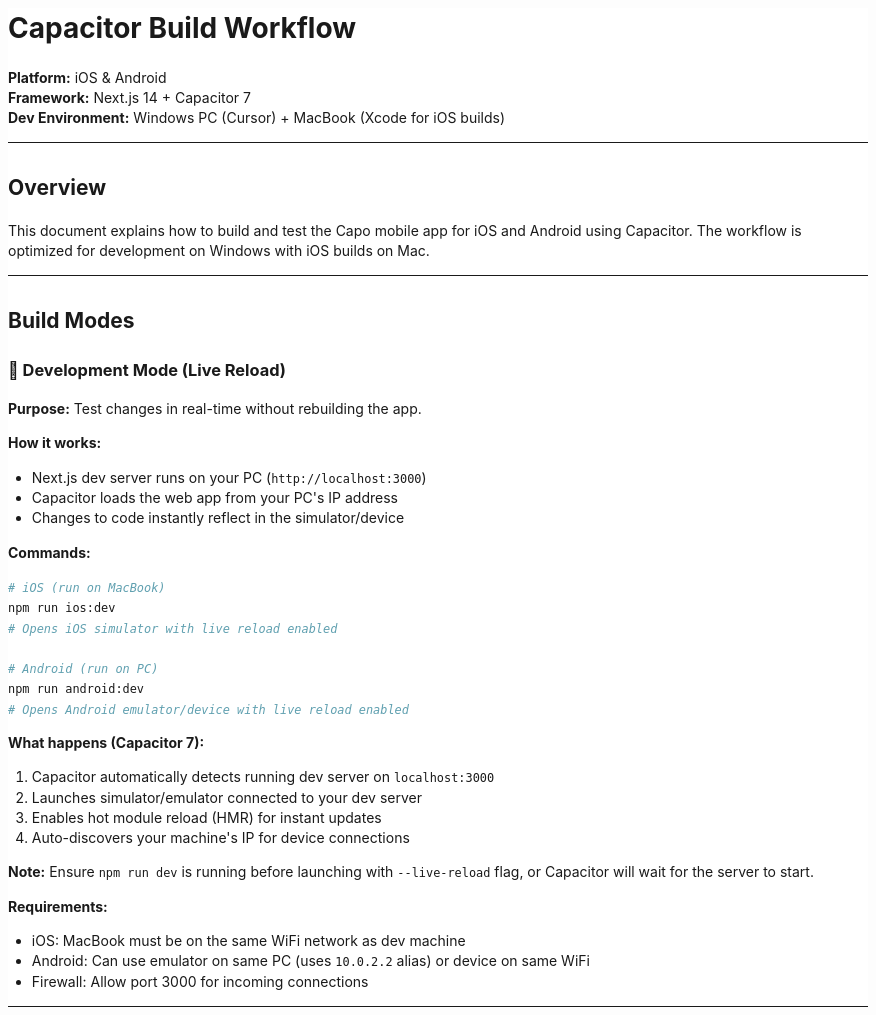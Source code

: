 # Capacitor Build Workflow

**Platform:** iOS & Android  
**Framework:** Next.js 14 + Capacitor 7  
**Dev Environment:** Windows PC (Cursor) + MacBook (Xcode for iOS builds)

---

## Overview

This document explains how to build and test the Capo mobile app for iOS and Android using Capacitor. The workflow is optimized for development on Windows with iOS builds on Mac.

---

## Build Modes

### 🔷 Development Mode (Live Reload)

**Purpose:** Test changes in real-time without rebuilding the app.

**How it works:**
- Next.js dev server runs on your PC (`http://localhost:3000`)
- Capacitor loads the web app from your PC's IP address
- Changes to code instantly reflect in the simulator/device

**Commands:**

```bash
# iOS (run on MacBook)
npm run ios:dev
# Opens iOS simulator with live reload enabled

# Android (run on PC)
npm run android:dev
# Opens Android emulator/device with live reload enabled
```

**What happens (Capacitor 7):**
1. Capacitor automatically detects running dev server on `localhost:3000`
2. Launches simulator/emulator connected to your dev server
3. Enables hot module reload (HMR) for instant updates
4. Auto-discovers your machine's IP for device connections

**Note:** Ensure `npm run dev` is running before launching with `--live-reload` flag, or Capacitor will wait for the server to start.

**Requirements:**
- iOS: MacBook must be on the same WiFi network as dev machine
- Android: Can use emulator on same PC (uses `10.0.2.2` alias) or device on same WiFi
- Firewall: Allow port 3000 for incoming connections

---
